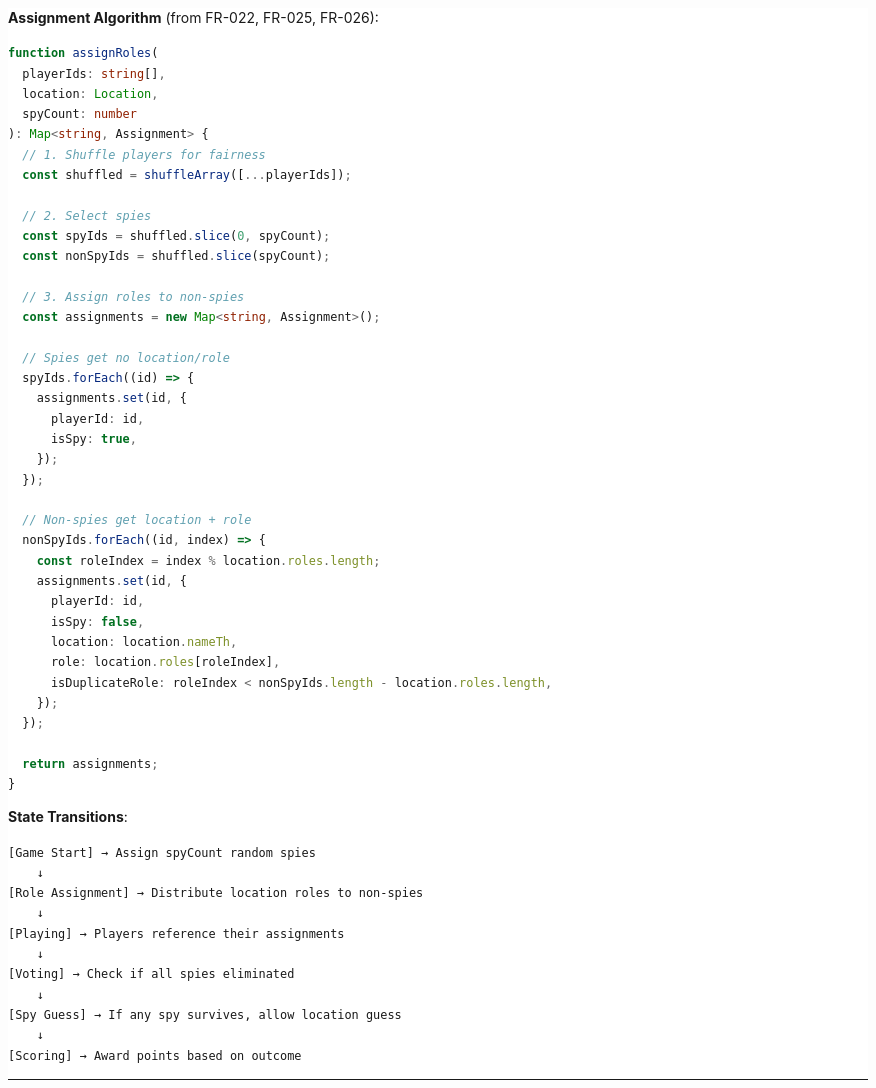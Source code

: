 **Assignment Algorithm** (from FR-022, FR-025, FR-026):

```typescript
function assignRoles(
  playerIds: string[],
  location: Location,
  spyCount: number
): Map<string, Assignment> {
  // 1. Shuffle players for fairness
  const shuffled = shuffleArray([...playerIds]);

  // 2. Select spies
  const spyIds = shuffled.slice(0, spyCount);
  const nonSpyIds = shuffled.slice(spyCount);

  // 3. Assign roles to non-spies
  const assignments = new Map<string, Assignment>();

  // Spies get no location/role
  spyIds.forEach((id) => {
    assignments.set(id, {
      playerId: id,
      isSpy: true,
    });
  });

  // Non-spies get location + role
  nonSpyIds.forEach((id, index) => {
    const roleIndex = index % location.roles.length;
    assignments.set(id, {
      playerId: id,
      isSpy: false,
      location: location.nameTh,
      role: location.roles[roleIndex],
      isDuplicateRole: roleIndex < nonSpyIds.length - location.roles.length,
    });
  });

  return assignments;
}
```

**State Transitions**:

```
[Game Start] → Assign spyCount random spies
    ↓
[Role Assignment] → Distribute location roles to non-spies
    ↓
[Playing] → Players reference their assignments
    ↓
[Voting] → Check if all spies eliminated
    ↓
[Spy Guess] → If any spy survives, allow location guess
    ↓
[Scoring] → Award points based on outcome
```

---